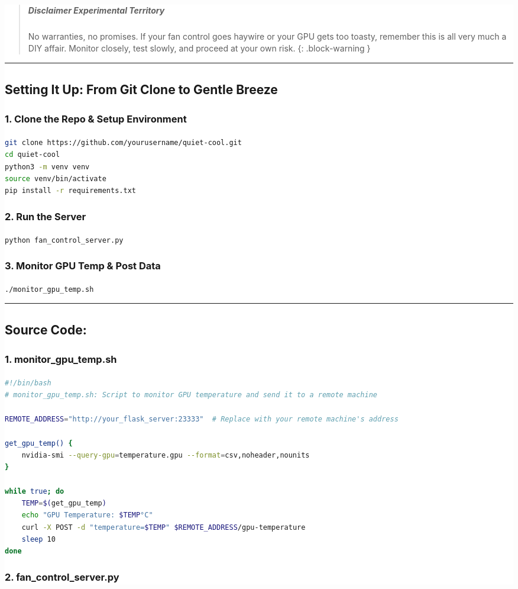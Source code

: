 
> ##### **Disclaimer Experimental Territory**
>
> No warranties, no promises.
> If your fan control goes haywire or your GPU gets too toasty, remember this is all very much a DIY affair.
> Monitor closely, test slowly, and proceed at your own risk.
> {: .block-warning }

---

## **Setting It Up: From Git Clone to Gentle Breeze**

### **1. Clone the Repo & Setup Environment**

```bash
git clone https://github.com/yourusername/quiet-cool.git
cd quiet-cool
python3 -m venv venv
source venv/bin/activate
pip install -r requirements.txt
```

### **2. Run the Server**

```bash
python fan_control_server.py
```

### **3. Monitor GPU Temp & Post Data**

```bash
./monitor_gpu_temp.sh
```

---

## Source Code:

### **1. monitor_gpu_temp.sh**

```bash
#!/bin/bash
# monitor_gpu_temp.sh: Script to monitor GPU temperature and send it to a remote machine

REMOTE_ADDRESS="http://your_flask_server:23333"  # Replace with your remote machine's address

get_gpu_temp() {
    nvidia-smi --query-gpu=temperature.gpu --format=csv,noheader,nounits
}

while true; do
    TEMP=$(get_gpu_temp)
    echo "GPU Temperature: $TEMP°C"
    curl -X POST -d "temperature=$TEMP" $REMOTE_ADDRESS/gpu-temperature
    sleep 10
done
```
### **2. fan_control_server.py**
